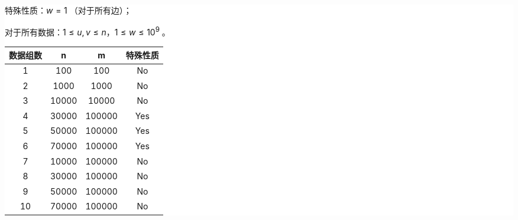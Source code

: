 特殊性质：$w = 1$ （对于所有边）；

对于所有数据：$1 \leq u, v \leq n$，$1 \leq w \leq 10^9$ 。

| 数据组数 |   n   |   m    | 特殊性质 |
| :--: | :---: | :----: | :--: |
|  1   |  100  |  100   |  No  |
|  2   | 1000  |  1000  |  No  |
|  3   | 10000 | 10000  |  No  |
|  4   | 30000 | 100000 | Yes  |
|  5   | 50000 | 100000 | Yes  |
|  6   | 70000 | 100000 | Yes  |
|  7   | 10000 | 100000 |  No  |
|  8   | 30000 | 100000 |  No  |
|  9   | 50000 | 100000 |  No  |
|  10  | 70000 | 100000 |  No  |